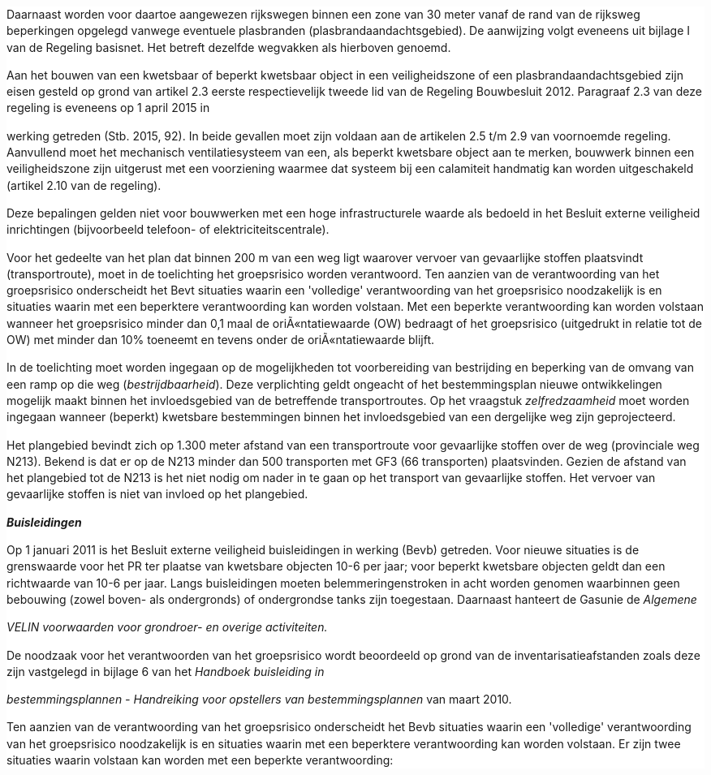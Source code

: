 Daarnaast worden voor daartoe aangewezen rijkswegen binnen een zone van 30 meter vanaf de rand van de rijksweg beperkingen opgelegd vanwege eventuele plasbranden (plasbrandaandachtsgebied). De aanwijzing volgt eveneens uit bijlage I van de Regeling basisnet. Het betreft dezelfde wegvakken als hierboven genoemd.

Aan het bouwen van een kwetsbaar of beperkt kwetsbaar object in een veiligheidszone of een plasbrandaandachtsgebied zijn eisen gesteld op grond van artikel 2\.3 eerste respectievelijk tweede lid van de Regeling Bouwbesluit 2012\. Paragraaf 2\.3 van deze regeling is eveneens op 1 april 2015 in

werking getreden (Stb. 2015, 92\). In beide gevallen moet zijn voldaan aan de artikelen 2\.5 t/m 2\.9 van voornoemde regeling. Aanvullend moet het mechanisch ventilatiesysteem van een, als beperkt kwetsbare object aan te merken, bouwwerk binnen een veiligheidszone zijn uitgerust met een voorziening waarmee dat systeem bij een calamiteit handmatig kan worden uitgeschakeld (artikel 2\.10 van de regeling).

Deze bepalingen gelden niet voor bouwwerken met een hoge infrastructurele waarde als bedoeld in het Besluit externe veiligheid inrichtingen (bijvoorbeeld telefoon\- of elektriciteitscentrale).

Voor het gedeelte van het plan dat binnen 200 m van een weg ligt waarover vervoer van gevaarlijke stoffen plaatsvindt (transportroute), moet in de toelichting het groepsrisico worden verantwoord. Ten aanzien van de verantwoording van het groepsrisico onderscheidt het Bevt situaties waarin een 'volledige' verantwoording van het groepsrisico noodzakelijk is en situaties waarin met een beperktere verantwoording kan worden volstaan. Met een beperkte verantwoording kan worden volstaan wanneer het groepsrisico minder dan 0,1 maal de oriÃ«ntatiewaarde (OW) bedraagt of het groepsrisico (uitgedrukt in relatie tot de OW) met minder dan 10% toeneemt en tevens onder de oriÃ«ntatiewaarde blijft.

In de toelichting moet worden ingegaan op de mogelijkheden tot voorbereiding van bestrijding en beperking van de omvang van een ramp op die weg (*bestrijdbaarheid*). Deze verplichting geldt ongeacht of het bestemmingsplan nieuwe ontwikkelingen mogelijk maakt binnen het invloedsgebied van de betreffende transportroutes. Op het vraagstuk *zelfredzaamheid* moet worden ingegaan wanneer (beperkt) kwetsbare bestemmingen binnen het invloedsgebied van een dergelijke weg zijn geprojecteerd.

Het plangebied bevindt zich op 1\.300 meter afstand van een transportroute voor gevaarlijke stoffen over de weg (provinciale weg N213\). Bekend is dat er op de N213 minder dan 500 transporten met GF3 (66 transporten) plaatsvinden. Gezien de afstand van het plangebied tot de N213 is het niet nodig om nader in te gaan op het transport van gevaarlijke stoffen. Het vervoer van gevaarlijke stoffen is niet van invloed op het plangebied.

***Buisleidingen***

Op 1 januari 2011 is het Besluit externe veiligheid buisleidingen in werking (Bevb) getreden. Voor nieuwe situaties is de grenswaarde voor het PR ter plaatse van kwetsbare objecten 10\-6 per jaar; voor beperkt kwetsbare objecten geldt dan een richtwaarde van 10\-6 per jaar. Langs buisleidingen moeten belemmeringenstroken in acht worden genomen waarbinnen geen bebouwing (zowel boven\- als ondergronds) of ondergrondse tanks zijn toegestaan. Daarnaast hanteert de Gasunie de *Algemene*

*VELIN voorwaarden voor grondroer\- en overige activiteiten.*

De noodzaak voor het verantwoorden van het groepsrisico wordt beoordeeld op grond van de inventarisatieafstanden zoals deze zijn vastgelegd in bijlage 6 van het *Handboek buisleiding in*

*bestemmingsplannen \- Handreiking voor opstellers van bestemmingsplannen* van maart 2010\.

Ten aanzien van de verantwoording van het groepsrisico onderscheidt het Bevb situaties waarin een 'volledige' verantwoording van het groepsrisico noodzakelijk is en situaties waarin met een beperktere verantwoording kan worden volstaan. Er zijn twee situaties waarin volstaan kan worden met een beperkte verantwoording:
